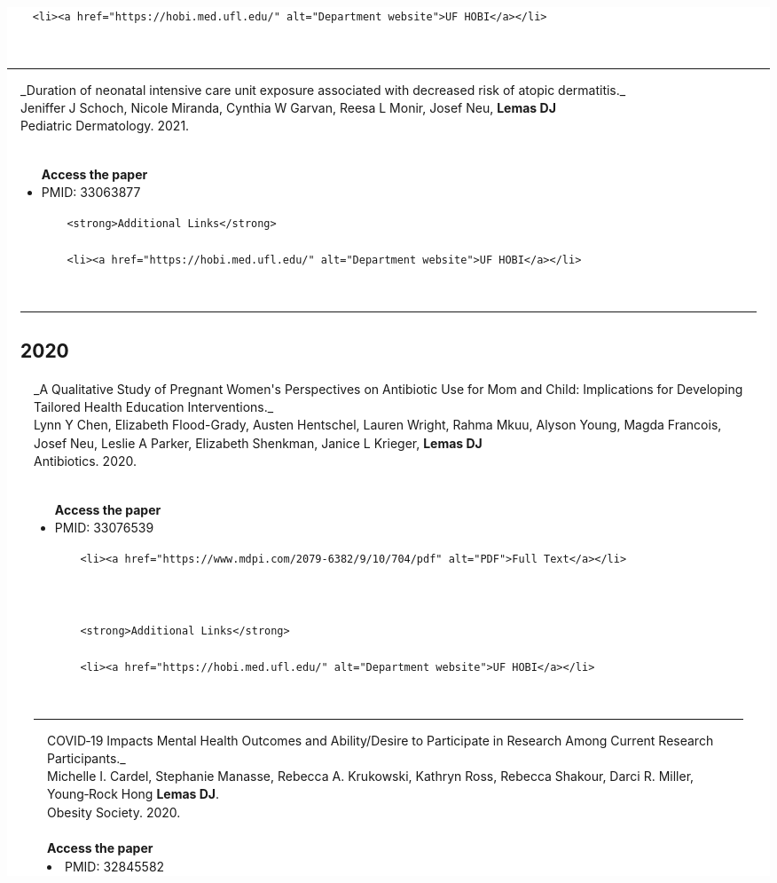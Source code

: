         <li><a href="https://hobi.med.ufl.edu/" alt="Department website">UF HOBI</a></li>
        
</ul>
</div>
<br>
<hr>


<div class="row" style="padding-top: 60px; padding-left: 15px; padding-right: 15px; margin-top: -60px;" id="">
<div class="tip" markdown="1">_Duration of neonatal intensive care unit exposure associated with decreased risk of atopic dermatitis._<br>Jeniffer J Schoch, Nicole Miranda, Cynthia W Garvan, Reesa L Monir, Josef Neu, <strong>Lemas DJ</strong><br>Pediatric Dermatology. 2021.
<ul class="col-sm-6">
        <br>
        <strong>Access the paper</strong>
        <li>PMID: 33063877<a href="https://pubmed.ncbi.nlm.nih.gov/33063877/"> </a></li>
     
        <strong>Additional Links</strong>
        
        <li><a href="https://hobi.med.ufl.edu/" alt="Department website">UF HOBI</a></li>
        
</ul>
</div>
<br>
<hr>

## 2020

<div class="row" style="padding-top: 60px; padding-left: 15px; padding-right: 15px; margin-top: -60px;" id="">
<div class="tip" markdown="1">_A Qualitative Study of Pregnant Women's Perspectives on Antibiotic Use for Mom and Child: Implications for Developing Tailored Health Education Interventions._<br>Lynn Y Chen, Elizabeth Flood-Grady, Austen Hentschel, Lauren Wright, Rahma Mkuu, Alyson Young, Magda Francois, Josef Neu, Leslie A Parker, Elizabeth Shenkman, Janice L Krieger, <strong>Lemas DJ</strong><br>Antibiotics. 2020.
<ul class="col-sm-6">
        <br>
        <strong>Access the paper</strong>
        <li>PMID: 33076539<a href="https://pubmed.ncbi.nlm.nih.gov/33076539/" alt="pubmed link: "> </a></li>
        
        <li><a href="https://www.mdpi.com/2079-6382/9/10/704/pdf" alt="PDF">Full Text</a></li>
        
        
        
        <strong>Additional Links</strong>
        
        <li><a href="https://hobi.med.ufl.edu/" alt="Department website">UF HOBI</a></li>
        
</ul>
</div>
<br>
<hr>

<div class="row" style="padding-top: 60px; padding-left: 15px; padding-right: 15px; margin-top: -60px;" id="">
<div class="tip" markdown="1">COVID‐19 Impacts Mental Health Outcomes and Ability/Desire to Participate in Research Among Current Research Participants._<br>Michelle I. Cardel, Stephanie Manasse, Rebecca A. Krukowski, Kathryn Ross, Rebecca Shakour, Darci R. Miller, Young‐Rock Hong <strong>Lemas DJ</strong>.<br>Obesity Society. 2020.
</div>
        <br>
        <strong>Access the paper</strong>
        <li>PMID: 32845582<a href="https://onlinelibrary.wiley.com/doi/full/10.1002/oby.23016" alt="https://doi.org/10.1002/oby.23016 "> </a></li>
        